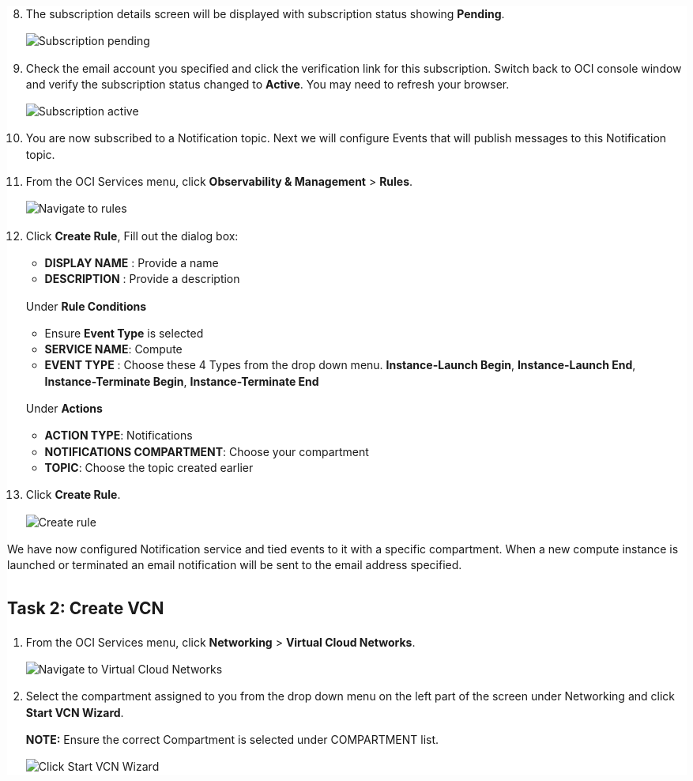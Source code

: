 8. The subscription details screen will be displayed with subscription status showing **Pending**.

    ![Subscription pending](images/create_subscription4.png " ")

9. Check the email account you specified and click the verification link for this subscription. Switch back to OCI console window and verify the subscription status changed to **Active**. You may need to refresh your browser.

    ![Subscription active](images/create_subscription5.png " ")

10. You are now subscribed to a Notification topic. Next we will configure Events that will publish messages to this Notification topic.

11. From the OCI Services menu, click **Observability & Management** > **Rules**.

    ![Navigate to rules](images/create_rule.png " ")

12. Click **Create Rule**, Fill out the dialog box:

    - **DISPLAY NAME** : Provide a name
    - **DESCRIPTION** : Provide a description

    Under **Rule Conditions**

    - Ensure **Event Type** is selected
    - **SERVICE NAME**: Compute
    - **EVENT TYPE** : Choose these 4 Types from the drop down menu. **Instance-Launch Begin**, **Instance-Launch End**, **Instance-Terminate Begin**, **Instance-Terminate End**

    Under **Actions**

    - **ACTION TYPE**: Notifications
    - **NOTIFICATIONS COMPARTMENT**: Choose your compartment
    - **TOPIC**: Choose the topic created earlier

13. Click **Create Rule**.

    ![Create rule](images/create_rule2.png " ")


We have now configured Notification service and tied events to it with a specific compartment. When a new compute instance is launched or terminated an email notification will be sent to the email address specified.

## Task 2: Create VCN

1. From the OCI Services menu, click **Networking** > **Virtual Cloud Networks**. 

    ![Navigate to Virtual Cloud Networks](images/vcn.png " ")

2. Select the compartment assigned to you from the drop down menu on the left part of the screen under Networking and click **Start VCN Wizard**.

    **NOTE:** Ensure the correct Compartment is selected under COMPARTMENT list.

    ![Click Start VCN Wizard](images/vcn2.png " ")    
